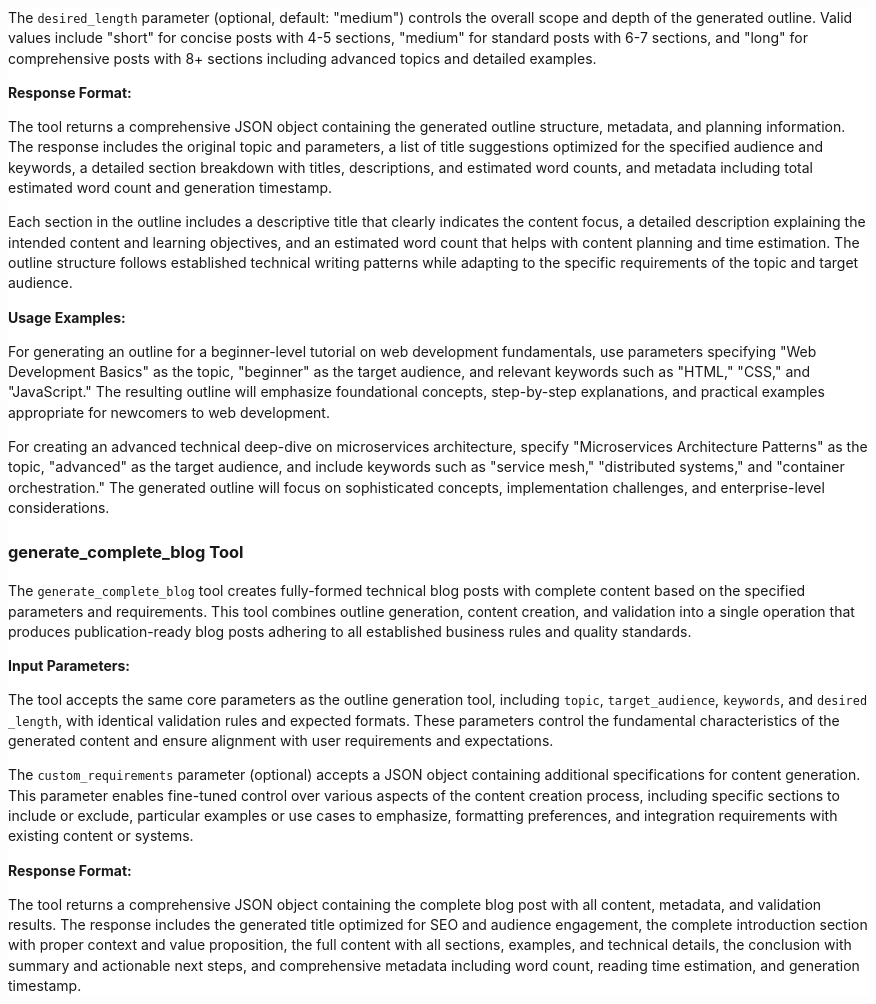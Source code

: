 The `desired_length` parameter (optional, default: "medium") controls the overall scope and depth of the generated outline. Valid values include "short" for concise posts with 4-5 sections, "medium" for standard posts with 6-7 sections, and "long" for comprehensive posts with 8+ sections including advanced topics and detailed examples.

**Response Format:**

The tool returns a comprehensive JSON object containing the generated outline structure, metadata, and planning information. The response includes the original topic and parameters, a list of title suggestions optimized for the specified audience and keywords, a detailed section breakdown with titles, descriptions, and estimated word counts, and metadata including total estimated word count and generation timestamp.

Each section in the outline includes a descriptive title that clearly indicates the content focus, a detailed description explaining the intended content and learning objectives, and an estimated word count that helps with content planning and time estimation. The outline structure follows established technical writing patterns while adapting to the specific requirements of the topic and target audience.

**Usage Examples:**

For generating an outline for a beginner-level tutorial on web development fundamentals, use parameters specifying "Web Development Basics" as the topic, "beginner" as the target audience, and relevant keywords such as "HTML," "CSS," and "JavaScript." The resulting outline will emphasize foundational concepts, step-by-step explanations, and practical examples appropriate for newcomers to web development.

For creating an advanced technical deep-dive on microservices architecture, specify "Microservices Architecture Patterns" as the topic, "advanced" as the target audience, and include keywords such as "service mesh," "distributed systems," and "container orchestration." The generated outline will focus on sophisticated concepts, implementation challenges, and enterprise-level considerations.

### generate_complete_blog Tool

The `generate_complete_blog` tool creates fully-formed technical blog posts with complete content based on the specified parameters and requirements. This tool combines outline generation, content creation, and validation into a single operation that produces publication-ready blog posts adhering to all established business rules and quality standards.

**Input Parameters:**

The tool accepts the same core parameters as the outline generation tool, including `topic`, `target_audience`, `keywords`, and `desired_length`, with identical validation rules and expected formats. These parameters control the fundamental characteristics of the generated content and ensure alignment with user requirements and expectations.

The `custom_requirements` parameter (optional) accepts a JSON object containing additional specifications for content generation. This parameter enables fine-tuned control over various aspects of the content creation process, including specific sections to include or exclude, particular examples or use cases to emphasize, formatting preferences, and integration requirements with existing content or systems.

**Response Format:**

The tool returns a comprehensive JSON object containing the complete blog post with all content, metadata, and validation results. The response includes the generated title optimized for SEO and audience engagement, the complete introduction section with proper context and value proposition, the full content with all sections, examples, and technical details, the conclusion with summary and actionable next steps, and comprehensive metadata including word count, reading time estimation, and generation timestamp.
